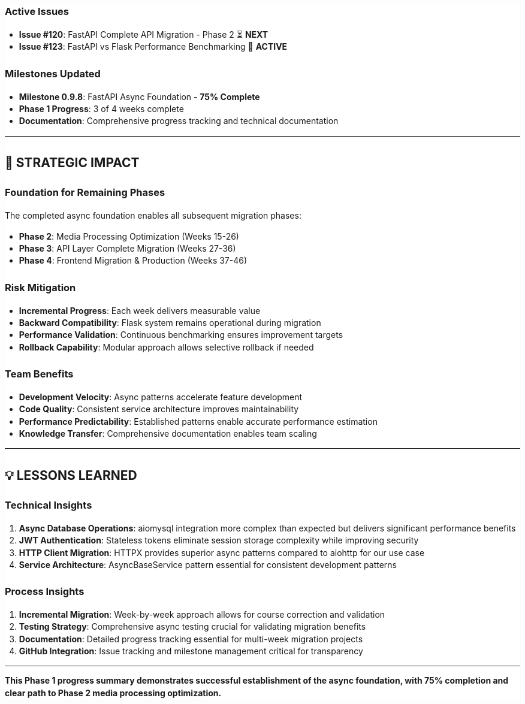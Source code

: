 ### **Active Issues**
- **Issue #120**: FastAPI Complete API Migration - Phase 2 ⏳ **NEXT**
- **Issue #123**: FastAPI vs Flask Performance Benchmarking 🔄 **ACTIVE**

### **Milestones Updated**
- **Milestone 0.9.8**: FastAPI Async Foundation - **75% Complete**
- **Phase 1 Progress**: 3 of 4 weeks complete
- **Documentation**: Comprehensive progress tracking and technical documentation

---

## 🚀 **STRATEGIC IMPACT**

### **Foundation for Remaining Phases**
The completed async foundation enables all subsequent migration phases:

- **Phase 2**: Media Processing Optimization (Weeks 15-26)
- **Phase 3**: API Layer Complete Migration (Weeks 27-36)  
- **Phase 4**: Frontend Migration & Production (Weeks 37-46)

### **Risk Mitigation**
- **Incremental Progress**: Each week delivers measurable value
- **Backward Compatibility**: Flask system remains operational during migration
- **Performance Validation**: Continuous benchmarking ensures improvement targets
- **Rollback Capability**: Modular approach allows selective rollback if needed

### **Team Benefits**
- **Development Velocity**: Async patterns accelerate feature development
- **Code Quality**: Consistent service architecture improves maintainability
- **Performance Predictability**: Established patterns enable accurate performance estimation
- **Knowledge Transfer**: Comprehensive documentation enables team scaling

---

## 💡 **LESSONS LEARNED**

### **Technical Insights**
1. **Async Database Operations**: aiomysql integration more complex than expected but delivers significant performance benefits
2. **JWT Authentication**: Stateless tokens eliminate session storage complexity while improving security
3. **HTTP Client Migration**: HTTPX provides superior async patterns compared to aiohttp for our use case
4. **Service Architecture**: AsyncBaseService pattern essential for consistent development patterns

### **Process Insights**
1. **Incremental Migration**: Week-by-week approach allows for course correction and validation
2. **Testing Strategy**: Comprehensive async testing crucial for validating migration benefits
3. **Documentation**: Detailed progress tracking essential for multi-week migration projects
4. **GitHub Integration**: Issue tracking and milestone management critical for transparency

---

**This Phase 1 progress summary demonstrates successful establishment of the async foundation, with 75% completion and clear path to Phase 2 media processing optimization.**